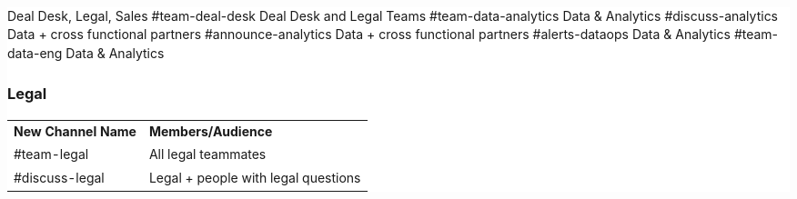    <td>Deal Desk, Legal, Sales
   </td>
  </tr>
  <tr>
   <td>#team-deal-desk
   </td>
   <td>Deal Desk and Legal Teams
   </td>
  </tr>
  <tr>
   <td>#team-data-analytics
   </td>
   <td>Data & Analytics
   </td>
  </tr>
  <tr>
   <td>#discuss-analytics
   </td>
   <td>Data + cross functional partners
   </td>
  </tr>
  <tr>
   <td>#announce-analytics
   </td>
   <td>Data + cross functional partners
   </td>
  </tr>
  <tr>
   <td>#alerts-dataops
   </td>
   <td>Data & Analytics
   </td>
  </tr>
  <tr>
   <td>#team-data-eng
   </td>
   <td>Data & Analytics
   </td>
  </tr>
</table>

### Legal

<table>
  <tr>
   <td><strong>New Channel Name</strong>
   </td>
   <td><strong>Members/Audience</strong>
   </td>
  </tr>
  <tr>
   <td>#team-legal
   </td>
   <td>All legal teammates
   </td>
  </tr>
  <tr>
   <td>#discuss-legal
   </td>
   <td>Legal + people with legal questions
   </td>
  </tr>
</table>
